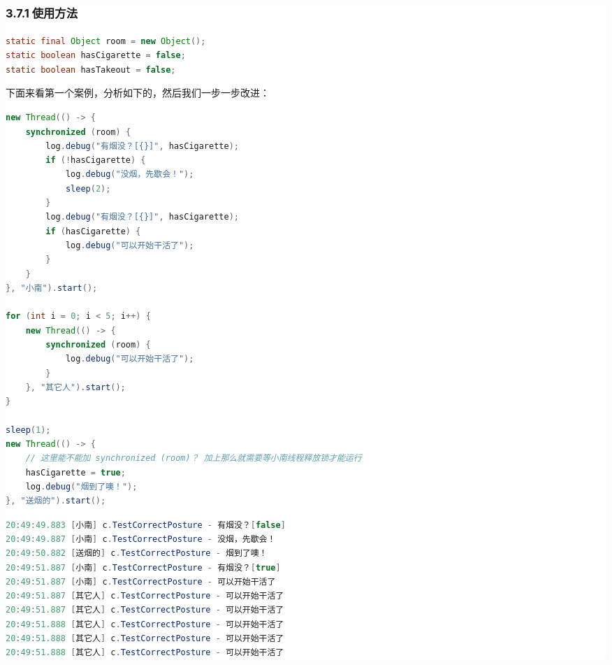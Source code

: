 ### 3.7.1 使用方法

```java
static final Object room = new Object();
static boolean hasCigarette = false;
static boolean hasTakeout = false;
```

下面来看第一个案例，分析如下的，然后我们一步一步改进：

```java
new Thread(() -> {
    synchronized (room) {
        log.debug("有烟没？[{}]", hasCigarette);
        if (!hasCigarette) {
            log.debug("没烟，先歇会！");
            sleep(2);
        }
        log.debug("有烟没？[{}]", hasCigarette);
        if (hasCigarette) {
            log.debug("可以开始干活了");
        }
    }
}, "小南").start();

for (int i = 0; i < 5; i++) {
    new Thread(() -> {
        synchronized (room) {
            log.debug("可以开始干活了");
        }
    }, "其它人").start();
}

sleep(1);
new Thread(() -> {
    // 这里能不能加 synchronized (room)？ 加上那么就需要等小南线程释放锁才能运行
    hasCigarette = true;
    log.debug("烟到了噢！");
}, "送烟的").start();
```

```java
20:49:49.883 [小南] c.TestCorrectPosture - 有烟没？[false] 
20:49:49.887 [小南] c.TestCorrectPosture - 没烟，先歇会！
20:49:50.882 [送烟的] c.TestCorrectPosture - 烟到了噢！
20:49:51.887 [小南] c.TestCorrectPosture - 有烟没？[true] 
20:49:51.887 [小南] c.TestCorrectPosture - 可以开始干活了
20:49:51.887 [其它人] c.TestCorrectPosture - 可以开始干活了
20:49:51.887 [其它人] c.TestCorrectPosture - 可以开始干活了
20:49:51.888 [其它人] c.TestCorrectPosture - 可以开始干活了
20:49:51.888 [其它人] c.TestCorrectPosture - 可以开始干活了
20:49:51.888 [其它人] c.TestCorrectPosture - 可以开始干活了
```
